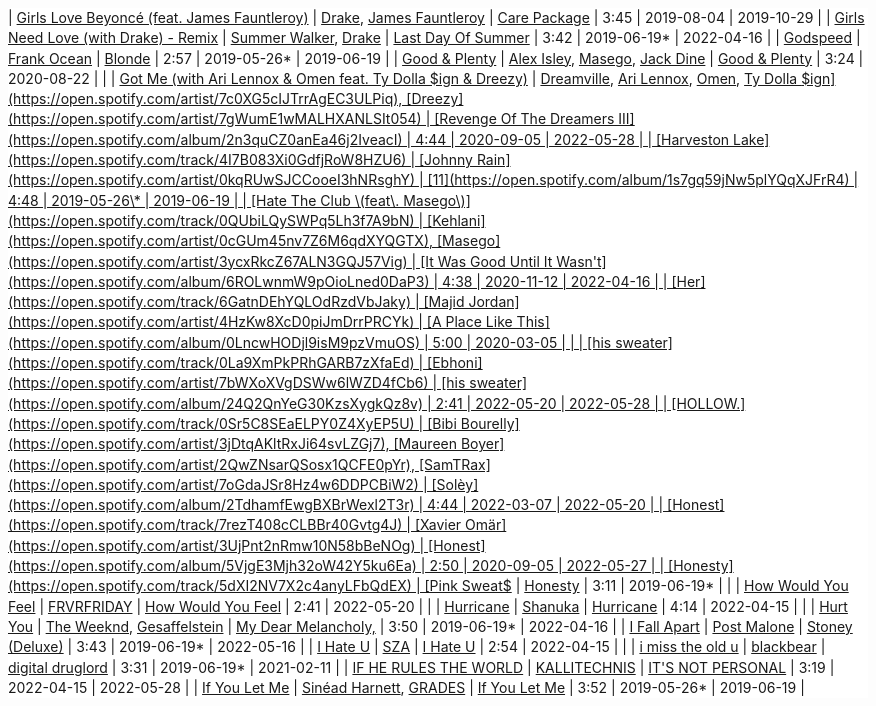 | [Girls Love Beyoncé \(feat\. James Fauntleroy\)](https://open.spotify.com/track/56NDFbD0tCUawnqeU2wcvv) | [Drake](https://open.spotify.com/artist/3TVXtAsR1Inumwj472S9r4), [James Fauntleroy](https://open.spotify.com/artist/5ooSG9S0glqP5ZrqqaHBvT) | [Care Package](https://open.spotify.com/album/7dqpveMVcWgbzqYrOdkFTD) | 3:45 | 2019-08-04 | 2019-10-29 |
| [Girls Need Love \(with Drake\) \- Remix](https://open.spotify.com/track/14SaZBTjxlorHJQxXh01Hu) | [Summer Walker](https://open.spotify.com/artist/57LYzLEk2LcFghVwuWbcuS), [Drake](https://open.spotify.com/artist/3TVXtAsR1Inumwj472S9r4) | [Last Day Of Summer](https://open.spotify.com/album/4hTM8jZ8DCCqglmZUDMSPz) | 3:42 | 2019-06-19\* | 2022-04-16 |
| [Godspeed](https://open.spotify.com/track/34xTFwjPQ1dC6uJmleno7x) | [Frank Ocean](https://open.spotify.com/artist/2h93pZq0e7k5yf4dywlkpM) | [Blonde](https://open.spotify.com/album/3mH6qwIy9crq0I9YQbOuDf) | 2:57 | 2019-05-26\* | 2019-06-19 |
| [Good & Plenty](https://open.spotify.com/track/1VAKnb1btGrQXcVZVSRkPe) | [Alex Isley](https://open.spotify.com/artist/7E2ioKxoxI2J94tUkIx6As), [Masego](https://open.spotify.com/artist/3ycxRkcZ67ALN3GQJ57Vig), [Jack Dine](https://open.spotify.com/artist/2NWuUOptHRTogSZghYspAE) | [Good & Plenty](https://open.spotify.com/album/53FhNZMrcBim6Ec9mp8ifl) | 3:24 | 2020-08-22 |  |
| [Got Me \(with Ari Lennox & Omen feat\. Ty Dolla $ign & Dreezy\)](https://open.spotify.com/track/4nw0S8MtvcLSpXCS9M8ciL) | [Dreamville](https://open.spotify.com/artist/1iNqsUDUraNWrj00bqssQG), [Ari Lennox](https://open.spotify.com/artist/1vaQ6v3pOFxAIrFoPrAcom), [Omen](https://open.spotify.com/artist/5j1BNsC9xeWGfBVCzzg6fc), [Ty Dolla $ign](https://open.spotify.com/artist/7c0XG5cIJTrrAgEC3ULPiq), [Dreezy](https://open.spotify.com/artist/7gWumE1wMALHXANLSIt054) | [Revenge Of The Dreamers III](https://open.spotify.com/album/2n3quCZ0anEa46j2IveacI) | 4:44 | 2020-09-05 | 2022-05-28 |
| [Harveston Lake](https://open.spotify.com/track/4I7B083Xi0GdfjRoW8HZU6) | [Johnny Rain](https://open.spotify.com/artist/0kqRUwSJCCooeI3hNRsghY) | [11](https://open.spotify.com/album/1s7gq59jNw5plYQqXJFrR4) | 4:48 | 2019-05-26\* | 2019-06-19 |
| [Hate The Club \(feat\. Masego\)](https://open.spotify.com/track/0QUbiLQySWPq5Lh3f7A9bN) | [Kehlani](https://open.spotify.com/artist/0cGUm45nv7Z6M6qdXYQGTX), [Masego](https://open.spotify.com/artist/3ycxRkcZ67ALN3GQJ57Vig) | [It Was Good Until It Wasn't](https://open.spotify.com/album/6ROLwnmW9pOioLned0DaP3) | 4:38 | 2020-11-12 | 2022-04-16 |
| [Her](https://open.spotify.com/track/6GatnDEhYQLOdRzdVbJaky) | [Majid Jordan](https://open.spotify.com/artist/4HzKw8XcD0piJmDrrPRCYk) | [A Place Like This](https://open.spotify.com/album/0LncwHODjl9isM9pzVmuOS) | 5:00 | 2020-03-05 |  |
| [his sweater](https://open.spotify.com/track/0La9XmPkPRhGARB7zXfaEd) | [Ebhoni](https://open.spotify.com/artist/7bWXoXVgDSWw6lWZD4fCb6) | [his sweater](https://open.spotify.com/album/24Q2QnYeG30KzsXygkQz8v) | 2:41 | 2022-05-20 | 2022-05-28 |
| [HOLLOW.](https://open.spotify.com/track/0Sr5C8SEaELPY0Z4XyEP5U) | [Bibi Bourelly](https://open.spotify.com/artist/3jDtqAKltRxJi64svLZGj7), [Maureen Boyer](https://open.spotify.com/artist/2QwZNsarQSosx1QCFE0pYr), [SamTRax](https://open.spotify.com/artist/7oGdaJSr8Hz4w6DDPCBiW2) | [Solèy](https://open.spotify.com/album/2TdhamfEwgBXBrWexl2T3r) | 4:44 | 2022-03-07 | 2022-05-20 |
| [Honest](https://open.spotify.com/track/7rezT408cCLBBr40Gvtg4J) | [Xavier Omär](https://open.spotify.com/artist/3UjPnt2nRmw10N58bBeNOg) | [Honest](https://open.spotify.com/album/5VjgE3Mjh32oW42Y5ku6Ea) | 2:50 | 2020-09-05 | 2022-05-27 |
| [Honesty](https://open.spotify.com/track/5dXI2NV7X2c4anyLFbQdEX) | [Pink Sweat$](https://open.spotify.com/artist/1W7FNibLa0O0b572tB2w7t) | [Honesty](https://open.spotify.com/album/6Z5XlgKlOc9FVyM2Nb2Pyo) | 3:11 | 2019-06-19\* |  |
| [How Would You Feel](https://open.spotify.com/track/5yosbcAjMrTNcosZbhZiBo) | [FRVRFRIDAY](https://open.spotify.com/artist/2jwmP4TgzTGqjCfcXMDayW) | [How Would You Feel](https://open.spotify.com/album/373W4hy5SMxKxICDMDynoX) | 2:41 | 2022-05-20 |  |
| [Hurricane](https://open.spotify.com/track/4kBkD5qWlRlZXAYVSztETX) | [Shanuka](https://open.spotify.com/artist/57wiktlw2QICiizAd9s2ny) | [Hurricane](https://open.spotify.com/album/6GWkW0A9C6WNAM0sozjrsN) | 4:14 | 2022-04-15 |  |
| [Hurt You](https://open.spotify.com/track/13wNEvWmBsWaWVtiLPRIW5) | [The Weeknd](https://open.spotify.com/artist/1Xyo4u8uXC1ZmMpatF05PJ), [Gesaffelstein](https://open.spotify.com/artist/3hteYQFiMFbJY7wS0xDymP) | [My Dear Melancholy,](https://open.spotify.com/album/3N88bRVAwQrtKqSV0UgU69) | 3:50 | 2019-06-19\* | 2022-04-16 |
| [I Fall Apart](https://open.spotify.com/track/75ZvA4QfFiZvzhj2xkaWAh) | [Post Malone](https://open.spotify.com/artist/246dkjvS1zLTtiykXe5h60) | [Stoney \(Deluxe\)](https://open.spotify.com/album/5s0rmjP8XOPhP6HhqOhuyC) | 3:43 | 2019-06-19\* | 2022-05-16 |
| [I Hate U](https://open.spotify.com/track/5dXWFMwD7I7zXsInONVl0H) | [SZA](https://open.spotify.com/artist/7tYKF4w9nC0nq9CsPZTHyP) | [I Hate U](https://open.spotify.com/album/1hJUh5y1ggqqGsCivnRmHw) | 2:54 | 2022-04-15 |  |
| [i miss the old u](https://open.spotify.com/track/1nMYtxDrONcoGnKRvxTwPv) | [blackbear](https://open.spotify.com/artist/2cFrymmkijnjDg9SS92EPM) | [digital druglord](https://open.spotify.com/album/30QoUTsSdpQuZunPNFsLnm) | 3:31 | 2019-06-19\* | 2021-02-11 |
| [IF HE RULES THE WORLD](https://open.spotify.com/track/4W7bZVTlkupyRLq1XnQCXs) | [KALLITECHNIS](https://open.spotify.com/artist/6i3sYlO1zUHf5IWHpXt4Sl) | [IT'S NOT PERSONAL](https://open.spotify.com/album/6l4GU3zH6IulyXT2zPfLB5) | 3:19 | 2022-04-15 | 2022-05-28 |
| [If You Let Me](https://open.spotify.com/track/5LKXxwgll43fxe1lPF7sze) | [Sinéad Harnett](https://open.spotify.com/artist/6tUJpYN2aYiXbzAcg0pIOo), [GRADES](https://open.spotify.com/artist/5xtS6AoBUHhaAhxC1JN3PY) | [If You Let Me](https://open.spotify.com/album/2WTbzsNwxQ53kvZAdPBozx) | 3:52 | 2019-05-26\* | 2019-06-19 |